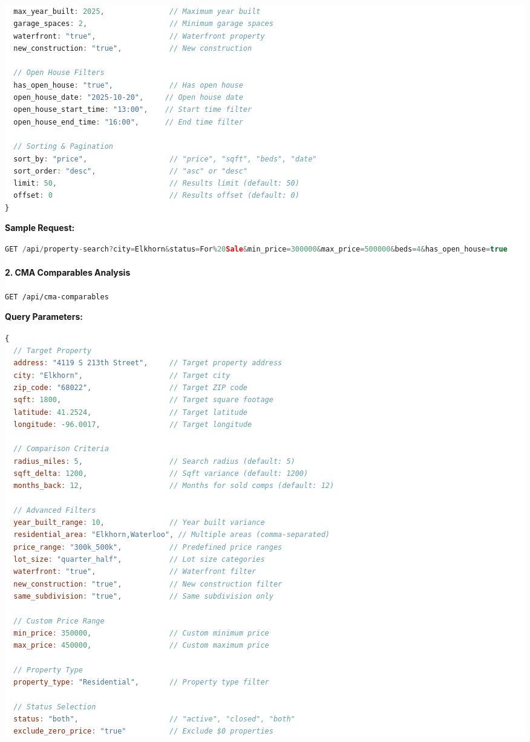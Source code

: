 ```javascript
  max_year_built: 2025,               // Maximum year built
  garage_spaces: 2,                   // Minimum garage spaces
  waterfront: "true",                 // Waterfront property
  new_construction: "true",           // New construction
  
  // Open House Filters
  has_open_house: "true",             // Has open house
  open_house_date: "2025-10-20",     // Open house date
  open_house_start_time: "13:00",    // Start time filter
  open_house_end_time: "16:00",      // End time filter
  
  // Sorting & Pagination
  sort_by: "price",                   // "price", "sqft", "beds", "date"
  sort_order: "desc",                 // "asc" or "desc"
  limit: 50,                          // Results limit (default: 50)
  offset: 0                           // Results offset (default: 0)
}
```

**Sample Request:**
```javascript
GET /api/property-search?city=Elkhorn&status=For%20Sale&min_price=300000&max_price=500000&beds=4&has_open_house=true
```

#### 2. CMA Comparables Analysis
```
GET /api/cma-comparables
```

**Query Parameters:**
```javascript
{
  // Target Property
  address: "4119 S 213th Street",     // Target property address
  city: "Elkhorn",                    // Target city
  zip_code: "68022",                  // Target ZIP code
  sqft: 1800,                         // Target square footage
  latitude: 41.2524,                  // Target latitude
  longitude: -96.0017,                // Target longitude
  
  // Comparison Criteria
  radius_miles: 5,                    // Search radius (default: 5)
  sqft_delta: 1200,                   // Sqft variance (default: 1200)
  months_back: 12,                    // Months for sold comps (default: 12)
  
  // Advanced Filters
  year_built_range: 10,               // Year built variance
  residential_area: "Elkhorn,Waterloo", // Multiple areas (comma-separated)
  price_range: "300k_500k",           // Predefined price ranges
  lot_size: "quarter_half",           // Lot size categories
  waterfront: "true",                 // Waterfront filter
  new_construction: "true",           // New construction filter
  same_subdivision: "true",           // Same subdivision only
  
  // Custom Price Range
  min_price: 350000,                  // Custom minimum price
  max_price: 450000,                  // Custom maximum price
  
  // Property Type
  property_type: "Residential",       // Property type filter
  
  // Status Selection
  status: "both",                     // "active", "closed", "both"
  exclude_zero_price: "true"          // Exclude $0 properties
```